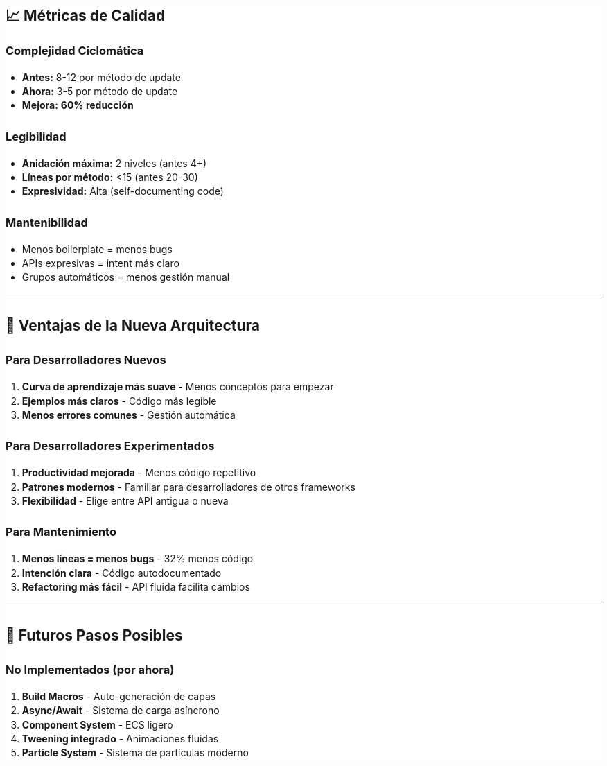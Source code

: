 
## 📈 Métricas de Calidad

### Complejidad Ciclomática
- **Antes:** 8-12 por método de update
- **Ahora:** 3-5 por método de update
- **Mejora:** **60% reducción**

### Legibilidad
- **Anidación máxima:** 2 niveles (antes 4+)
- **Líneas por método:** <15 (antes 20-30)
- **Expresividad:** Alta (self-documenting code)

### Mantenibilidad
- Menos boilerplate = menos bugs
- APIs expresivas = intent más claro
- Grupos automáticos = menos gestión manual

---

## 🚀 Ventajas de la Nueva Arquitectura

### Para Desarrolladores Nuevos
1. **Curva de aprendizaje más suave** - Menos conceptos para empezar
2. **Ejemplos más claros** - Código más legible
3. **Menos errores comunes** - Gestión automática

### Para Desarrolladores Experimentados
1. **Productividad mejorada** - Menos código repetitivo
2. **Patrones modernos** - Familiar para desarrolladores de otros frameworks
3. **Flexibilidad** - Elige entre API antigua o nueva

### Para Mantenimiento
1. **Menos líneas = menos bugs** - 32% menos código
2. **Intención clara** - Código autodocumentado
3. **Refactoring más fácil** - API fluida facilita cambios

---

## 🔮 Futuros Pasos Posibles

### No Implementados (por ahora)

1. **Build Macros** - Auto-generación de capas
2. **Async/Await** - Sistema de carga asíncrono
3. **Component System** - ECS ligero
4. **Tweening integrado** - Animaciones fluidas
5. **Particle System** - Sistema de partículas moderno
